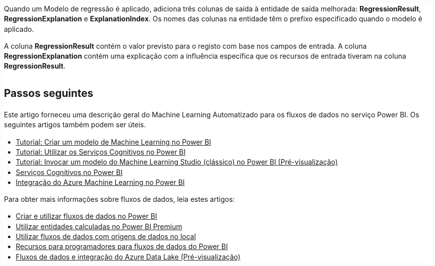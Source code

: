 Quando um Modelo de regressão é aplicado, adiciona três colunas de saída à entidade de saída melhorada: **RegressionResult**, **RegressionExplanation** e **ExplanationIndex**. Os nomes das colunas na entidade têm o prefixo especificado quando o modelo é aplicado.

A coluna **RegressionResult** contém o valor previsto para o registo com base nos campos de entrada. A coluna **RegressionExplanation** contém uma explicação com a influência específica que os recursos de entrada tiveram na coluna **RegressionResult**.

## <a name="next-steps"></a>Passos seguintes

Este artigo forneceu uma descrição geral do Machine Learning Automatizado para os fluxos de dados no serviço Power BI. Os seguintes artigos também podem ser úteis.

- [Tutorial: Criar um modelo de Machine Learning no Power BI ](../connect-data/service-tutorial-build-machine-learning-model.md)
- [Tutorial: Utilizar os Serviços Cognitivos no Power BI](../connect-data/service-tutorial-use-cognitive-services.md)
- [Tutorial: Invocar um modelo do Machine Learning Studio (clássico) no Power BI (Pré-visualização)](../connect-data/service-tutorial-invoke-machine-learning-model.md)
- [Serviços Cognitivos no Power BI](service-cognitive-services.md)
- [Integração do Azure Machine Learning no Power BI](service-machine-learning-integration.md)

Para obter mais informações sobre fluxos de dados, leia estes artigos:

- [Criar e utilizar fluxos de dados no Power BI](service-dataflows-create-use.md)
- [Utilizar entidades calculadas no Power BI Premium](service-dataflows-computed-entities-premium.md)
- [Utilizar fluxos de dados com origens de dados no local](service-dataflows-on-premises-gateways.md)
- [Recursos para programadores para fluxos de dados do Power BI](service-dataflows-developer-resources.md)
- [Fluxos de dados e integração do Azure Data Lake (Pré-visualização)](service-dataflows-azure-data-lake-integration.md)
